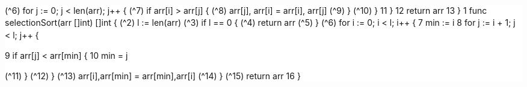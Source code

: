 (^6) for j := 0; j < len(arr); j++ {
(^7) if arr[i] > arr[j] {
(^8) arr[j], arr[i] = arr[i], arr[j]
(^9) }
(^10) }
11 }
12 return arr
13 }
1 func selectionSort(arr []int) []int {
(^2) l := len(arr)
(^3) if l == 0 {
(^4) return arr
(^5) }
(^6) for i := 0; i < l; i++ {
7 min := i
8 for j := i + 1; j < l; j++ {


9 if arr[j] < arr[min] {
10 min = j

(^11) }
(^12) }
(^13) arr[i],arr[min] = arr[min],arr[i]
(^14) }
(^15) return arr
16 }

